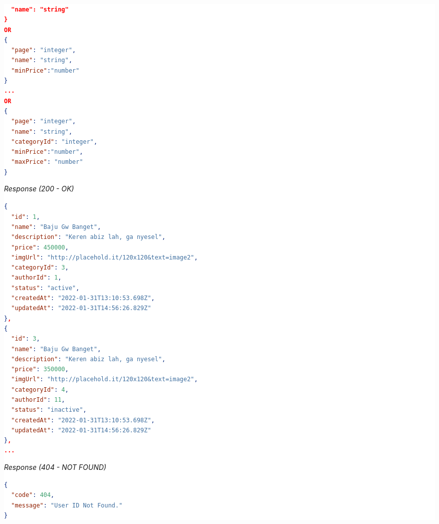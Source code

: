 ```json
  "name": "string"
}
OR
{
  "page": "integer",
  "name": "string",
  "minPrice":"number"
}
...
OR
{
  "page": "integer",
  "name": "string",
  "categoryId": "integer",
  "minPrice":"number",
  "maxPrice": "number"
}
```

_Response (200 - OK)_

```json
{
  "id": 1,
  "name": "Baju Gw Banget",
  "description": "Keren abiz lah, ga nyesel",
  "price": 450000,
  "imgUrl": "http://placehold.it/120x120&text=image2",
  "categoryId": 3,
  "authorId": 1,
  "status": "active",
  "createdAt": "2022-01-31T13:10:53.698Z",
  "updatedAt": "2022-01-31T14:56:26.829Z"
},
{
  "id": 3,
  "name": "Baju Gw Banget",
  "description": "Keren abiz lah, ga nyesel",
  "price": 350000,
  "imgUrl": "http://placehold.it/120x120&text=image2",
  "categoryId": 4,
  "authorId": 11,
  "status": "inactive",
  "createdAt": "2022-01-31T13:10:53.698Z",
  "updatedAt": "2022-01-31T14:56:26.829Z"
},
...
```

_Response (404 - NOT FOUND)_

```json
{
  "code": 404,
  "message": "User ID Not Found."
}
```
